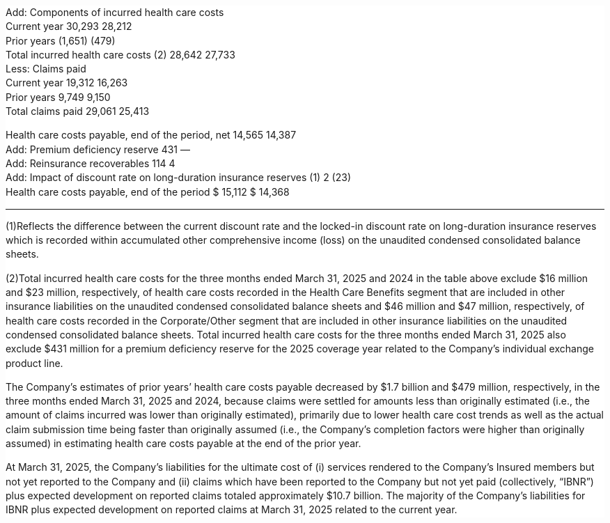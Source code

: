 Add: Components of incurred health care costs                                                                     
Current year                                                           30,293                                     28,212     
Prior years                                                            (1,651)                                    (479)      
Total incurred health care costs (2)                                   28,642                                     27,733     
Less: Claims paid                                                                                                 
Current year                                                           19,312                                     16,263     
Prior years                                                            9,749                                      9,150      
Total claims paid                                                      29,061                                     25,413     
                                                                                                                  
                                                                                                                  
Health care costs payable, end of the period, net                      14,565                                     14,387     
Add: Premium deficiency reserve                                        431                                        —          
Add: Reinsurance recoverables                                          114                                        4          
Add: Impact of discount rate on long-duration insurance reserves (1)   2                                          (23)       
Health care costs payable, end of the period                           $                            15,112                $  14,368    

_____________________________________________

(1)Reflects the difference between the current discount rate and the locked-in discount rate on long-duration insurance reserves which is recorded within accumulated other comprehensive income (loss) on the unaudited condensed consolidated balance sheets. 

(2)Total incurred health care costs for the three months ended March 31, 2025 and 2024 in the table above exclude $16 million and $23 million, respectively, of health care costs recorded in the Health Care Benefits segment that are included in other insurance liabilities on the unaudited condensed consolidated balance sheets and $46 million and $47 million, respectively, of health care costs recorded in the Corporate/Other segment that are included in other insurance liabilities on the unaudited condensed consolidated balance sheets. Total incurred health care costs for the three months ended March 31, 2025 also exclude $431 million for a premium deficiency reserve for the 2025 coverage year related to the Company’s individual exchange product line.

  

The Company’s estimates of prior years’ health care costs payable decreased by $1.7 billion and $479 million, respectively, in the three months ended March 31, 2025 and 2024, because claims were settled for amounts less than originally estimated (i.e., the amount of claims incurred was lower than originally estimated), primarily due to lower health care cost trends as well as the actual claim submission time being faster than originally assumed (i.e., the Company’s completion factors were higher than originally assumed) in estimating health care costs payable at the end of the prior year.

  

At March 31, 2025, the Company’s liabilities for the ultimate cost of (i) services rendered to the Company’s Insured members but not yet reported to the Company and (ii) claims which have been reported to the Company but not yet paid (collectively, “IBNR”) plus expected development on reported claims totaled approximately $10.7 billion. The majority of the Company’s liabilities for IBNR plus expected development on reported claims at March 31, 2025 related to the current year.
